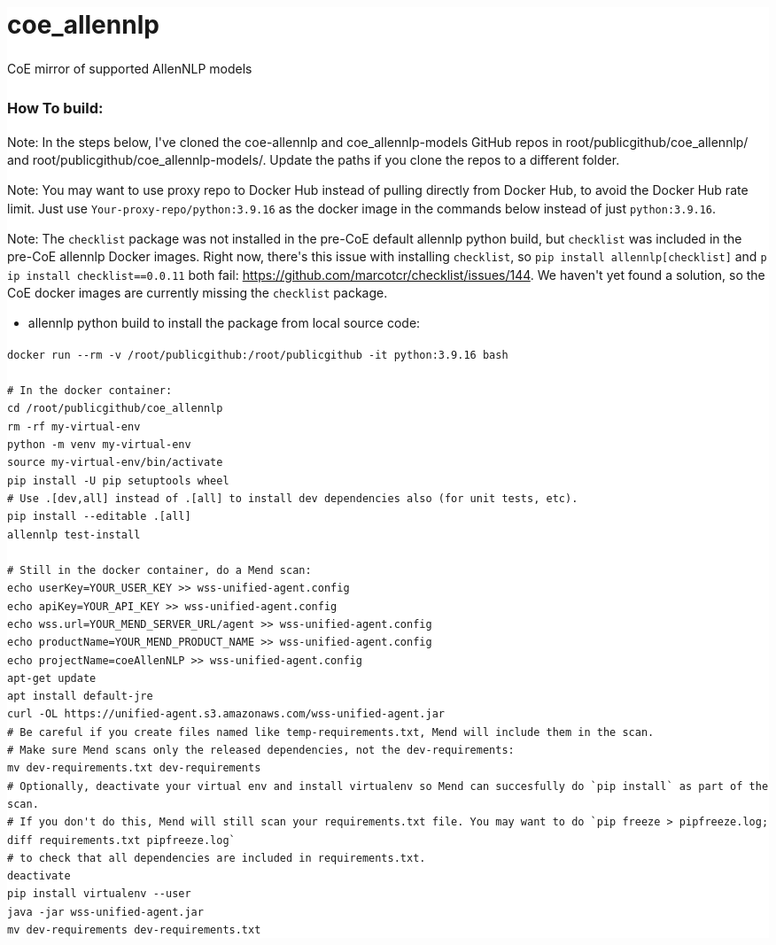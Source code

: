 
# coe_allennlp

CoE mirror of supported AllenNLP models

### How To build:

Note: In the steps below, I've cloned the coe-allennlp and coe_allennlp-models GitHub repos in root/publicgithub/coe_allennlp/ and root/publicgithub/coe_allennlp-models/. Update the paths if you clone the repos to a different folder.

Note: You may want to use proxy repo to Docker Hub instead of pulling directly from Docker Hub, to avoid the Docker Hub rate limit. Just use `Your-proxy-repo/python:3.9.16` as the docker image in the commands below instead of just `python:3.9.16`.

Note: The `checklist` package was not installed in the pre-CoE default allennlp python build, but `checklist` was included in the pre-CoE allennlp Docker images. Right now, there's this issue with installing `checklist`, so `pip install allennlp[checklist]` and `pip install checklist==0.0.11` both fail: https://github.com/marcotcr/checklist/issues/144. We haven't yet found a solution, so the CoE docker images are currently missing the `checklist` package.

- allennlp python build to install the package from local source code:
```
docker run --rm -v /root/publicgithub:/root/publicgithub -it python:3.9.16 bash

# In the docker container:
cd /root/publicgithub/coe_allennlp
rm -rf my-virtual-env
python -m venv my-virtual-env
source my-virtual-env/bin/activate
pip install -U pip setuptools wheel
# Use .[dev,all] instead of .[all] to install dev dependencies also (for unit tests, etc).
pip install --editable .[all]
allennlp test-install

# Still in the docker container, do a Mend scan:
echo userKey=YOUR_USER_KEY >> wss-unified-agent.config
echo apiKey=YOUR_API_KEY >> wss-unified-agent.config
echo wss.url=YOUR_MEND_SERVER_URL/agent >> wss-unified-agent.config
echo productName=YOUR_MEND_PRODUCT_NAME >> wss-unified-agent.config
echo projectName=coeAllenNLP >> wss-unified-agent.config
apt-get update
apt install default-jre
curl -OL https://unified-agent.s3.amazonaws.com/wss-unified-agent.jar
# Be careful if you create files named like temp-requirements.txt, Mend will include them in the scan.
# Make sure Mend scans only the released dependencies, not the dev-requirements:
mv dev-requirements.txt dev-requirements
# Optionally, deactivate your virtual env and install virtualenv so Mend can succesfully do `pip install` as part of the scan.
# If you don't do this, Mend will still scan your requirements.txt file. You may want to do `pip freeze > pipfreeze.log; diff requirements.txt pipfreeze.log`
# to check that all dependencies are included in requirements.txt.
deactivate
pip install virtualenv --user
java -jar wss-unified-agent.jar
mv dev-requirements dev-requirements.txt
```
